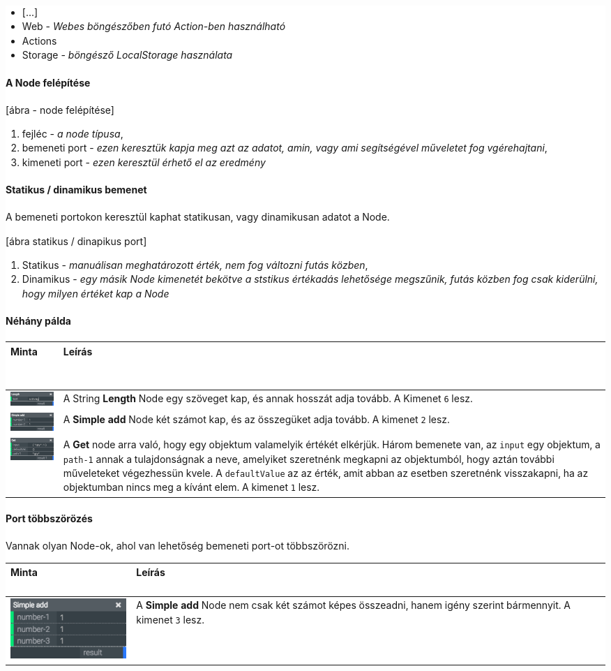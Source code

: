    * [...]
* Web - _Webes böngészőben futó Action-ben használható_
 * Actions
 * Storage - _böngésző LocalStorage használata_

#### A Node felépítése

[ábra - node felépítése]

1. fejléc - _a node típusa_,
1. bemeneti port - _ezen keresztük kapja meg azt az adatot, amin, vagy ami segítségével műveletet fog vgérehajtani_,
1. kimeneti port - _ezen keresztül érhető el az eredmény_

#### Statikus / dinamikus bemenet
A bemeneti portokon keresztül kaphat statikusan, vagy dinamikusan adatot a Node.

[ábra statikus / dinapikus port]

1. Statikus - _manuálisan meghatározott érték, nem fog változni futás közben_,
1. Dinamikus - _egy másik Node kimenetét bekötve a ststikus értékadás lehetősége megszűnik, futás közben fog csak kiderülni, hogy milyen értéket kap a Node_

#### Néhány pálda
Minta&nbsp;&nbsp;&nbsp;&nbsp;&nbsp;&nbsp;&nbsp;&nbsp;&nbsp;&nbsp;&nbsp;&nbsp;&nbsp;&nbsp;&nbsp;&nbsp;&nbsp;&nbsp;&nbsp;&nbsp;&nbsp;&nbsp;&nbsp;&nbsp;&nbsp;&nbsp;&nbsp;&nbsp;&nbsp;&nbsp;&nbsp;&nbsp;&nbsp;&nbsp; | Leírás
:--- | :---
![String Length Node Example](../picutres/NodeExample_StringLength1.png) | A String **Length** Node egy szöveget kap, és annak hosszát adja tovább. A Kimenet `6` lesz.
![Simple Add Node Example](../picutres/NodeExample_SimpleAdd.png) | A **Simple add** Node két számot kap, és az összegüket adja tovább. A kimenet `2` lesz.
![Get Node Example](../picutres/NodeExample_Get.png) | A **Get** node arra való, hogy egy objektum valamelyik értékét elkérjük. Három bemenete van, az `input` egy objektum, a `path-1` annak a tulajdonságnak a neve, amelyiket szeretnénk megkapni az objektumból, hogy aztán további műveleteket végezhessün kvele. A `defaultValue` az az érték, amit abban az esetben szeretnénk visszakapni, ha az objektumban nincs meg a kívánt elem. A kimenet `1` lesz.

#### Port többszörözés
Vannak olyan Node-ok, ahol van lehetőség bemeneti port-ot többszörözni.

Minta&nbsp;&nbsp;&nbsp;&nbsp;&nbsp;&nbsp;&nbsp;&nbsp;&nbsp;&nbsp;&nbsp;&nbsp;&nbsp;&nbsp;&nbsp;&nbsp;&nbsp;&nbsp;&nbsp;&nbsp;&nbsp;&nbsp;&nbsp;&nbsp;&nbsp;&nbsp;&nbsp;&nbsp;&nbsp;&nbsp;&nbsp;&nbsp;&nbsp;&nbsp; | Leírás
:--- | :---
![Simple Add Node Example](../picutres/PortMultiplyingExample_SimpleAdd1.png) | A **Simple add** Node nem csak két számot képes összeadni, hanem igény szerint bármennyit. A kimenet `3` lesz.